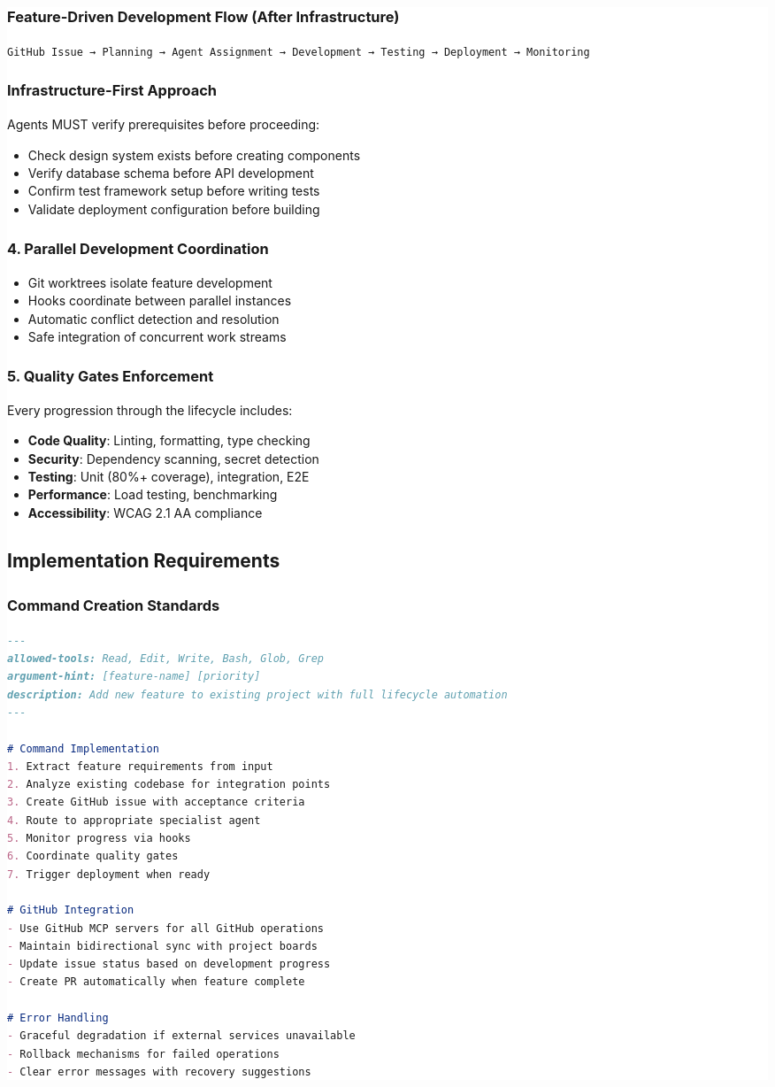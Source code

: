 ### Feature-Driven Development Flow (After Infrastructure)
```
GitHub Issue → Planning → Agent Assignment → Development → Testing → Deployment → Monitoring
```

### Infrastructure-First Approach
Agents MUST verify prerequisites before proceeding:
- Check design system exists before creating components
- Verify database schema before API development
- Confirm test framework setup before writing tests
- Validate deployment configuration before building



### 4. Parallel Development Coordination
- Git worktrees isolate feature development
- Hooks coordinate between parallel instances
- Automatic conflict detection and resolution
- Safe integration of concurrent work streams

### 5. Quality Gates Enforcement
Every progression through the lifecycle includes:
- **Code Quality**: Linting, formatting, type checking
- **Security**: Dependency scanning, secret detection
- **Testing**: Unit (80%+ coverage), integration, E2E
- **Performance**: Load testing, benchmarking
- **Accessibility**: WCAG 2.1 AA compliance

## Implementation Requirements

### Command Creation Standards
```markdown
---
allowed-tools: Read, Edit, Write, Bash, Glob, Grep
argument-hint: [feature-name] [priority]
description: Add new feature to existing project with full lifecycle automation
---

# Command Implementation
1. Extract feature requirements from input
2. Analyze existing codebase for integration points
3. Create GitHub issue with acceptance criteria
4. Route to appropriate specialist agent
5. Monitor progress via hooks
6. Coordinate quality gates
7. Trigger deployment when ready

# GitHub Integration
- Use GitHub MCP servers for all GitHub operations
- Maintain bidirectional sync with project boards
- Update issue status based on development progress
- Create PR automatically when feature complete

# Error Handling
- Graceful degradation if external services unavailable
- Rollback mechanisms for failed operations
- Clear error messages with recovery suggestions
```

